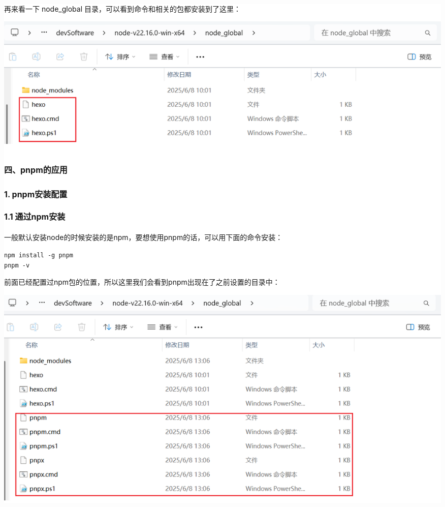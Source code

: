 再来看一下 node_global 目录，可以看到命令和相关的包都安装到了这里：

<img src="./LV01-nodejs环境/img/image-20250608100337710.png" alt="image-20250608100337710" />



## <font size=3>四、pnpm的应用</font>

### <font size=3>1. pnpm安装配置</font>

#### <font size=3>1.1 通过npm安装</font>

一般默认安装node的时候安装的是npm，要想使用pnpm的话，可以用下面的命令安装：

```shell
npm install -g pnpm
pnpm -v
```

前面已经配置过npm包的位置，所以这里我们会看到pnpm出现在了之前设置的目录中：

<img src="./LV01-nodejs环境/img/image-20250608130743841.png" alt="image-20250608130743841" />
